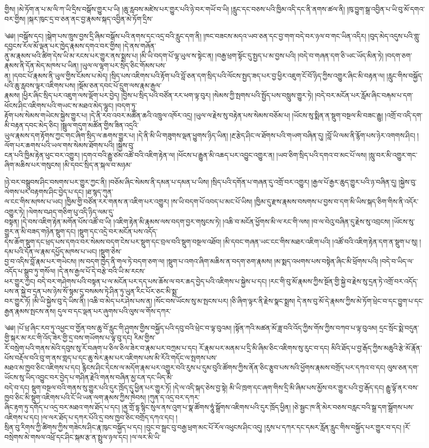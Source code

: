 གྱིས། །མེ་ཏོག་ན་པ་མ་ལི་ཀ་ཡི་དྲིས་བསྒོས་གྱུར་པ་ཡི། །ཆུ་རླབས་མཛེས་པར་གྱུར་པའི་ཉེ་བར་གཡོ་བ་ཡི། །རླུང་དང་བཅས་པའི་ཁྱིམ་འདི་དང་ནི་ནགས་ཚལ་ནི། །ཁུ་བྱུག་སྒྲ་འབྱིན་པ་ཡི་བུ་མོ་དགའ་བར་གྱིས། །སྐར་ཁུང་དྲ་བ་ཅན་ནང་བྱ་རྣམས་སྐད་འབྱིན་མེ་ཏོག་དྲིས་  
  
༄༅། །བསྒོས་དང། །སྒེག་པས་ཁྲུས་བྱས་དྲི་ཞིམ་བསྒོས་པའི་ནགས་དང་འདྲ་བའི་རླུང་དག་ནི། །ཁང་བཟངས་མདའ་ཡབ་ཅན་དང་བྱ་གག་བདེ་བར་ཉལ་བ་གང་ཡིན་འདིར། །བུད་མེད་འདུས་པའི་གླུ་དབྱངས་རོལ་མོ་ལྡན་པར་ཁྱེད་རྣམས་དགའ་བར་གྱིས། །དེ་ནས་གཞོན་  
ནུ་མ་རྣམས་ཕའི་ཚིག་དེས་ཡི་མ་རངས་པར་གྱུར་ནས་སྨྲས་པ། །མི་ཡི་བདག་པོ་ལྷ་ཡུལ་ས་སྟེང་ན། །བརྒྱ་ཕྲག་སྟོང་དུ་སྤྱད་པ་མ་བྱས་པའི། །བདེ་བ་གཞན་དག་ཅི་ཡང་ཡོད་མིན་ཏེ། །བདག་ཅག་རྣམས་ནི་དོན་མེད་མཁས་པ་ཡིན། །ཡུལ་ལ་ལྷག་པར་སྲེད་ཅིང་གོམས་པས་  
ན། །དབང་པོ་རྣམས་ནི་ཡུལ་གྱིས་ངོམས་པ་མེད། །སྲིད་པས་འཇིགས་པའི་རྟོག་པའི་བློ་ཅན་དག་སྲིད་པའི་ལོངས་སྤྱད་ཟད་པར་བྱ་ཕྱིར་འཇུག་ངོ་བོ་ཉིད་ཀྱིས་འགྱུར་ཞིང་མི་བརྟན་ལ། །རླུང་གིས་བསྐྱོད་པའི་ཆུ་རླབས་ལྟར་འཇིགས་པས། །སྡོམ་ཅན་དབང་པོ་དྲུག་ལས་རྣམ་རྒྱལ་  
རྣམས། །ཕྱིར་ཞིང་སྲིད་པར་འཇུག་ལས་ལྡོག་པར་བྱེད། །བྱིས་པ་སྲིད་པའི་བཙོན་རར་ཕག་ལྟ་བུར། །སེམས་ཀྱི་སྤགས་པའི་སྤྱོད་པས་བསླུས་གྱུར་ཏེ། །བདེ་བར་མངོན་པར་རློམ་ཞིང་བརྐམ་པ་དག་ཕོངས་ཤིང་འཇིགས་པའི་གཡང་ས་མཐའ་མེད་ལྷུང། །བདག་ཏུ་  
རྟོག་པས་སེམས་གཡེངས་སྐྱེས་གྱུར་པ། །དེ་ནི་རབ་འབར་མཚོན་ཆའི་འཁྲུལ་འཁོར་འདྲ། །ཡུལ་ལ་རྗེས་སུ་བརྟེན་པས་སེམས་བཅོམ་པ། །ཡོངས་སུ་སྨིན་ན་སྡུག་བསྔལ་མི་བཟང་རྒྱུ། །འགྲོ་བ་འདི་དག་མི་བརྟན་དབང་མེད་ཅིང། །སྦྲུལ་གདུག་མཚོན་གྱིས་ཟིན་འདྲའི་  
ཡུལ་རྣམས་དག་རྟོགས་ཀྱང་གང་ཞིག་སྲིད་ལ་ཆགས་གྱུར་པ། །དེ་ནི་མི་ཡི་གཟུགས་ལྡན་ཕྱུགས་ཉིད་ཡིན། །རྔ་རྩེད་ཤིང་ལ་ཐོགས་པའི་གཡག་བཞིན་དུ། །བློ་ཡི་ལམ་ནི་རྙོག་པས་ཉེར་འགགས་ཤིང། །ལོག་པར་ཆགས་པའི་ཡལ་གས་སེམས་ཐོགས་པའི། །སྐྱེས་བུ་  
ངན་པའི་ཁྱིམ་རྟེན་ཕུང་བར་འགྱུར། །དགའ་བའི་རྒྱུ་ཙམ་འཚོ་བའི་འཇིག་རྟེན་ལ། །ཕོངས་པ་རྒྱུན་མི་འཆད་པར་འབྱུང་འགྱུར་ན། །ཡབ་ཅིག་སྲིད་པའི་དགའ་བ་མང་པོ་ལས། །སླུ་བར་མི་འགྱུར་གང་ཞིག་མཆིས་པར་གསུངས། །མི་དབང་སྲིད་ན་སྐལ་བ་མཉམ་  
  
།ཉེ་བར་བསྒྲུབས་ཤིང་བསགས་པར་གྱུར་ཀྱང་ནི། །བཅོམ་ཞིང་སེམས་ནི་དམན་པ་དམན་པ་ཡིས། །སྲིད་པའི་དགོན་པ་གཞན་དུ་འགྲོ་བར་འགྱུར། །རྒྱལ་པོ་རྒྱར་ཆུད་གྱུར་པའི་ཉ་བཞིན་དུ། །སྐྱེས་བུ་ལེགས་པར་བརྟགས་ཤིང་བྱེད་པ་དང། །ཐ་སྙད་ཀུན་  
ལ་ངང་གིས་མཁས་པ་ཡང། །ཁྱིམ་གྱི་བཙོན་རར་གནས་ན་འཇིག་པར་འགྱུར། །ས་ཡི་བདག་པོ་འབད་པ་མང་པོ་ཡིས། །ཁྱིམ་དུ་རྫས་རྣམས་བསགས་པ་བྱས་བ་དག་མི་ཡིས་སྐད་ཅིག་གིས་ནི་འདོར་འགྱུར་ཏེ། །ལེགས་བཤད་གཅིག་པུ་འདི་ཉིད་ལམ་དུ་  
བསྟན། །དེ་བས་འཇིག་རྟེན་མགོན་པོས་འཚོ་བ་ཡི། །འཇིག་རྟེན་མི་རྣམས་ལས་བདག་བྱར་གསུངས་ཏེ། །འཆི་བ་མངོན་ཕྱོགས་མི་ལ་རང་གི་ལས། །བ་ལ་བེའུ་བཞིན་དུ་རྗེས་སུ་འབྲངས། །ཡོངས་སུ་གྱུར་ན་མི་བཟད་གཉེན་སྡུག་དང། །སྡུག་དང་འདྲེ་བར་མངོན་པས་འདོད་  
དེས་ཆོག་སྡུག་དང་ཕྲད་པས་དགའ་བར་སེམས་བདག་ངེས་པར་སྡུག་དང་བྲལ་བའི་སྡུག་བསྔལ་འཐོབ། །མི་དབང་གཞན་ཡང་ངང་གིས་མཐར་འཇིག་པའི། །འཚོ་བའི་འཇིག་རྟེན་དག་ན་སྡུག་པ་སུ། །དམ་པའི་དོན་ལ་རྣམ་དཔྱོད་མཁས་པ་ཡང། །སྡུག་ཅེས་  
བྱ་བ་འདིས་བློ་རྣམ་པར་གཡེངས། །ས་བདག་ཁྱེད་ནི་གལ་ཏེ་བདག་ཅག་ལ། །སྡུག་པ་འགའ་ཞིག་མཆིས་ན་བདག་ཅག་རྣམས། །མ་སྨད་འཕགས་པས་བསྟེན་ཞིང་མི་ཕྲོགས་པའི། །བདེ་བ་ཡིད་ལ་འདོད་པ་སྒྲུབ་ཏུ་གསོལ། །དེ་ནས་རྒྱལ་པོ་དེ་བརྩེ་བའི་ཡི་མ་རངས་  
ཕར་གྱུར་ཀྱང། བདེ་བར་གཤེགས་པའི་བསྟན་པ་ལ་མངོན་པར་དད་པས་ཆོས་ལ་བར་ཆད་བྱེད་པའི་འཇིགས་པ་སྐྱེས་པ་དང། །རང་གི་བུ་མོ་རྣམས་ཀྱིས་སྔོན་གྱི་སྐྱེ་བ་རྗེས་སུ་དྲན་ཏེ་འགྲོ་བར་འདོད་པས་ན་སྐྱེ་བ་དྲན་པས་ཉེས་སོ་སྙམ་དུ་བསམས་ཏེ་ཤིན་ཏུ་ཡུན་རིང་པོར་ཅང་མི་སྨྲ་  
བར་གྱུར་ཏོ། །མི་ཡི་སྐྱེས་བུ་དེ་ཡིས་ནི། །འཆི་བ་མེད་པར་ཤེས་པས་ན། །སོང་བས་ཡོངས་སུ་མ་སྤངས་པར། །ཅི་ཞིག་ལྟར་ནི་རྗེས་སྣང་སྨྲས། དེ་ནས་བུ་མོ་དེ་རྣམས་ཀྱིས་མེ་ཏོག་ཕྲེང་བ་དང་བྱུག་པ་དང་རྒྱན་རྣམས་སྤངས་ནས། དུལ་བ་དང་ལྡན་པར་ཞུགས་པའི་ལུས་ལ་གོས་དཀར་  
  
༄༅། །པོ་ཕྲ་ཞིང་རབ་ཏུ་འཕྱང་བ་གྱོན་བས་ཆུ་བོ་རླུང་གི་ཤུགས་གྱིས་བསྐྱོད་པའི་དབུ་བའི་ཕྲེང་བ་ལྟ་བུའམ། །སྟོན་ཀའི་མཚན་མོ་ཟླ་བའི་འོད་ཀྱིས་གོས་ཀྱིས་བཀབ་པ་ལྟ་བུའམ། དྲང་སྲོང་སྨེ་བདུན་གྱི་སྐར་མ་རང་གི་འོད་ཟེར་གྱི་དྲ་བས་གཡོགས་པ་ལྟ་བུ་དང། རིམ་གྱིས་  
རོ་བསྲེག་པའི་གནས་མེའི་དབུས་སུ་རོ་བཞག་པ་ཅིལ་ཅིལ་ཟེར་བ་རྣམ་པར་བཀྲམ་པ་དང། རོ་རྣམ་པར་མནམ་པ་དྲི་མི་ཞིམ་ཅིང་འཇིགས་སུ་རུང་བ་དང། མིའི་ཐོད་པ་བྱ་རྒོད་ཀྱིས་མཆུའི་རྩེ་མོ་རྣོན་པོས་བརྡོལ་བའི་བུ་ག་ནས་གླད་པ་དང་ཆུ་སེར་རྣམ་པར་འཇིགས་པས་མི་རོའི་གདོང་ལ་སྤགས་པས་  
མཐའ་མ་ཁྱབ་ཅིང་འཇིགས་པ་དང། རྙིངས་ཤིང་དེངས་ལ་མདོག་རྣམ་པར་འགྱུར་བའི་རུས་པ་དུམ་བུའི་ཚོགས་ཀྱིས་ནོན་ཅིང་རྩུབ་པས་སའི་ཕྱོགས་རྣམས་བགྲོད་པར་དཀའ་བ་དང། ལུས་ཅན་དག་ཡོངས་སུ་ཡིད་འབྱུང་བར་བྱེད་པ་གཤིན་རྗེའི་གནས་བཞིན་མྱ་ངན་དང་ཡིད་མི་  
བདེ་བ་དང། སྡུག་བསྔལ་བའི་གནས་སུ་གྱུར་པའི་དུར་ཁྲོད་དུ་ཕྱིན་པར་གྱུར་ཏོ། །དེ་ལ་འདི་སྐད་ཅེས་བྱ་སྟེ། མི་ཡི་ཁྲག་དང་ཞག་གིས་དྲི་མི་ཞིམ་པས་མྱོས་བར་གྱུར་པའི་བྱ་རྒོད་དང། རྒྱུ་ལྟོ་ནར་བས་ཁྱབ་ཅིང་མི་སྡུག་འཇིགས་པའི་ངོ་ཡི་ཡན་ལག་རྣམས་ཀྱིས་ཁེབས། །ཀུན་ད་འདྲ་བར་དཀར་  
ཞིང་རྟག་ཏུ་དགོད་པ་འདྲ་བར་མཐའ་གས་ཐོད་པ་དང། །ནྱ་གྲོ་དྷ་སྙིང་སུལ་ནས་འུག་པ་སྣ་ཚོགས་ཧཱུཾ་སྒྲོགས་འཇིགས་པའི་དུར་ཁྲོད་ཕྱིན། །ཅེ་སྦྱང་ཁ་ནི་མེར་བཅས་བརླང་བའི་སྒྲ་དག་སྒྲོགས་པས་འཇིགས་པ་དང། །ལ་ལར་ཐོད་པ་དཀར་པོའི་དྲ་བས་ཁྱབ་ཅིང་བགྲོད་དཀའ་དང། །  
སྲིན་བུ་རིགས་ཀྱི་ཚིགས་ཀྱིས་གཟེངས་ཤིང་རྣ་ཁུང་བསྐྱོད་པ་དང། །བུང་བ་སྦྲང་བུ་བརྒྱ་ཕྲག་མང་པོ་རོལ་འཕུངས་ཤིང་འདུ། །རུས་པ་དཀར་དང་དམར་རློན་རླུང་གིས་བསྐྱོད་པར་གྱུར་བ་དང། །རོ་བསྲེགས་མེ་གསལ་འཕྲོ་དང་ཤིང་སྐམ་རྩ་ན་སྤྲུལ་ཉལ་དང། །ལ་ལར་མི་ཡི་  